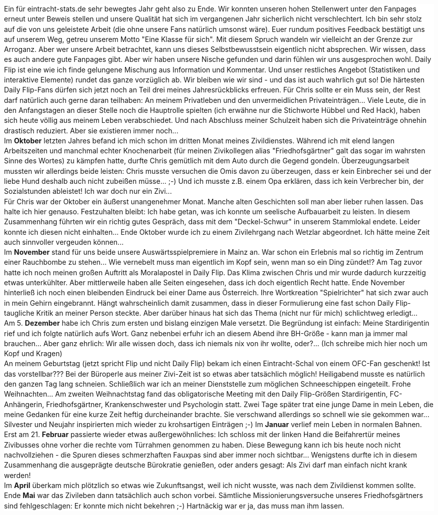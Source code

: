 Ein für eintracht-stats.de sehr bewegtes Jahr geht also zu Ende. Wir konnten unseren hohen Stellenwert unter den Fanpages erneut unter Beweis stellen und unsere Qualität hat sich im vergangenen Jahr sicherlich nicht verschlechtert. Ich bin sehr stolz auf die von uns geleistete Arbeit (die ohne unsere Fans natürlich umsonst wäre). Euer rundum positives Feedback bestätigt uns auf unserem Weg, getreu unserem Motto "Eine Klasse für sich". Mit diesem Spruch wandeln wir vielleicht an der Grenze zur Arroganz. Aber wer unsere Arbeit betrachtet, kann uns dieses Selbstbewusstsein eigentlich nicht absprechen. Wir wissen, dass es auch andere gute Fanpages gibt. Aber wir haben unsere Nische gefunden und darin fühlen wir uns ausgesprochen wohl. Daily Flip ist eine wie ich finde gelungene Mischung aus Information und Kommentar. Und unser restliches Angebot (Statistiken und interaktive Elemente) rundet das ganze vorzüglich ab. Wir bleiben wie wir sind - und das ist auch wahrlich gut so! Die härtesten Daily Flip-Fans dürfen sich jetzt noch an Teil drei meines Jahresrückblicks erfreuen. Für Chris sollte er ein Muss sein, der Rest darf natürlich auch gerne daran teilhaben: An meinem Privatleben und den unvermeidlichen Privateinträgen... Viele Leute, die in den Anfangstagen an dieser Stelle noch die Hauptrolle spielten (ich erwähne nur die Stichworte Hübbel und Red Hack), haben sich heute völlig aus meinem Leben verabschiedet. Und nach Abschluss meiner Schulzeit haben sich die Privateinträge ohnehin drastisch reduziert. Aber sie existieren immer noch...  
Im **Oktober** letzten Jahres befand ich mich schon im dritten Monat meines Zivildienstes. Während ich mit elend langen Arbeitszeiten und manchmal echter Knochenarbeit (für meinen Zivikollegen alias "Friedhofsgärtner" galt das sogar im wahrsten Sinne des Wortes) zu kämpfen hatte, durfte Chris gemütlich mit dem Auto durch die Gegend gondeln. Überzeugungsarbeit mussten wir allerdings beide leisten: Chris musste versuchen die Omis davon zu überzeugen, dass er kein Einbrecher sei und der liebe Hund deshalb auch nicht zubeißen müsse... ;-) Und ich musste z.B. einem Opa erklären, dass ich kein Verbrecher bin, der Sozialstunden ableistet! Ich war doch nur ein Zivi...  
Für Chris war der Oktober ein äußerst unangenehmer Monat. Manche alten Geschichten soll man aber lieber ruhen lassen. Das halte ich hier genauso. Festzuhalten bleibt: Ich habe getan, was ich konnte um seelische Aufbauarbeit zu leisten. In diesem Zusammenhang führten wir ein richtig gutes Gespräch, dass mit dem "Deckel-Schwur" in unserem Stammlokal endete. Leider konnte ich diesen nicht einhalten... Ende Oktober wurde ich zu einem Zivilehrgang nach Wetzlar abgeordnet. Ich hätte meine Zeit auch sinnvoller vergeuden können...  
Im **November** stand für uns beide unsere Auswärtsspielpremiere in Mainz an. War schon ein Erlebnis mal so richtig im Zentrum einer Rauchbombe zu stehen... Wie vernebelt muss man eigentlich im Kopf sein, wenn man so ein Ding zündet!? Am Tag zuvor hatte ich noch meinen großen Auftritt als Moralapostel in Daily Flip. Das Klima zwischen Chris und mir wurde dadurch kurzzeitig etwas unterkühlter. Aber mittlerweile haben alle Seiten eingesehen, dass ich doch eigentlich Recht hatte. Ende November hinterließ ich noch einen bleibenden Eindruck bei einer Dame aus Österreich. Ihre Wortkreation "Spielrichter" hat sich zwar auch in mein Gehirn eingebrannt. Hängt wahrscheinlich damit zusammen, dass in dieser Formulierung eine fast schon Daily Flip-taugliche Kritik an meiner Person steckte. Aber darüber hinaus hat sich das Thema (nicht nur für mich) schlichtweg erledigt...  
Am 5. **Dezember** habe ich Chris zum ersten und bislang einzigen Male versetzt. Die Begründung ist einfach: Meine Stardirigentin rief und ich folgte natürlich aufs Wort. Ganz nebenbei erfuhr ich an diesem Abend ihre BH-Größe - kann man ja immer mal brauchen... Aber ganz ehrlich: Wir alle wissen doch, dass ich niemals nix von ihr wollte, oder?... (Ich schreibe mich hier noch um Kopf und Kragen)  
An meinem Geburtstag (jetzt spricht Flip und nicht Daily Flip) bekam ich einen Eintracht-Schal von einem OFC-Fan geschenkt! Ist das vorstellbar??? Bei der Büroperle aus meiner Zivi-Zeit ist so etwas aber tatsächlich möglich! Heiligabend musste es natürlich den ganzen Tag lang schneien. Schließlich war ich an meiner Dienststelle zum möglichen Schneeschippen eingeteilt. Frohe Weihnachten... Am zweiten Weihnachtstag fand das obligatorische Meeting mit den Daily Flip-Größen Stardirigentin, FC-Anhängerin, Friedhofsgärtner, Krankenschwester und Psychologin statt. Zwei Tage später trat eine junge Dame in mein Leben, die meine Gedanken für eine kurze Zeit heftig durcheinander brachte. Sie verschwand allerdings so schnell wie sie gekommen war... Silvester und Neujahr inspirierten mich wieder zu krohsartigen Einträgen ;-) Im **Januar** verlief mein Leben in normalen Bahnen.  
Erst am 21. **Februar** passierte wieder etwas außergewöhnliches: Ich schloss mit der linken Hand die Beifahrertür meines Zivibusses ohne vorher die rechte vom Türrahmen genommen zu haben. Diese Bewegung kann ich bis heute noch nicht nachvollziehen - die Spuren dieses schmerzhaften Fauxpas sind aber immer noch sichtbar... Wenigstens durfte ich in diesem Zusammenhang die ausgeprägte deutsche Bürokratie genießen, oder anders gesagt: Als Zivi darf man einfach nicht krank werden!  
Im **April** überkam mich plötzlich so etwas wie Zukunftsangst, weil ich nicht wusste, was nach dem Zivildienst kommen sollte. Ende **Mai** war das Zivileben dann tatsächlich auch schon vorbei. Sämtliche Missionierungsversuche unseres Friedhofsgärtners sind fehlgeschlagen: Er konnte mich nicht bekehren ;-) Hartnäckig war er ja, das muss man ihm lassen.  
